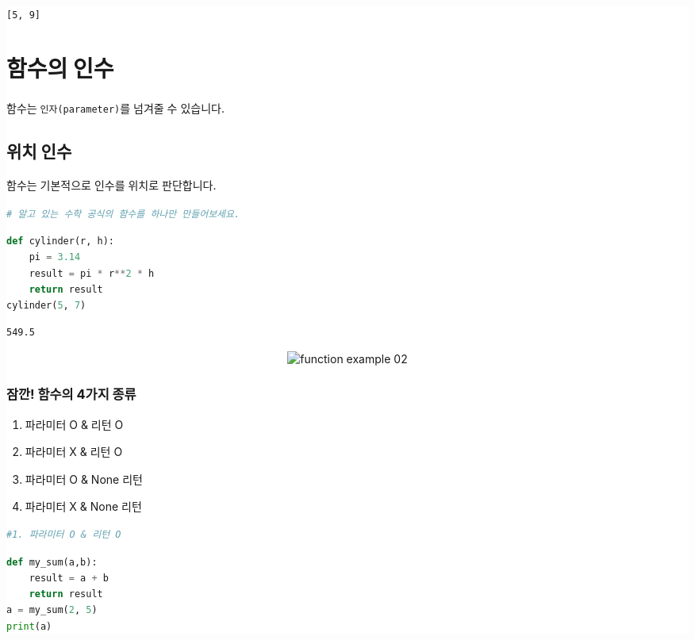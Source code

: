 


    [5, 9]



# 함수의 인수

함수는 `인자(parameter)`를 넘겨줄 수 있습니다.

## 위치 인수

함수는 기본적으로 인수를 위치로 판단합니다.


```python
# 알고 있는 수학 공식의 함수를 하나만 만들어보세요.
```


```python
def cylinder(r, h):
    pi = 3.14
    result = pi * r**2 * h
    return result
cylinder(5, 7)
```




    549.5



<center>
    <img src="./images/03/func_ex_01.png", alt="function example 02">
</center>

### 잠깐! 함수의 4가지 종류

1. 파라미터 O & 리턴 O

2. 파라미터 X & 리턴 O

3. 파라미터 O & None 리턴

4. 파라미터 X & None 리턴


```python
#1. 파라미터 O & 리턴 O 
```


```python
def my_sum(a,b):
    result = a + b
    return result
a = my_sum(2, 5)
print(a)
```
